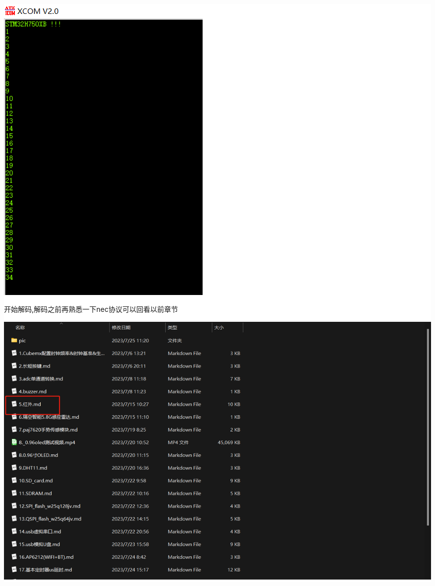 ![image-20230725112014513](pic/image-20230725112014513.png)

开始解码,解码之前再熟悉一下nec协议可以回看以前章节

![image-20230725112237543](pic/image-20230725112237543.png)
